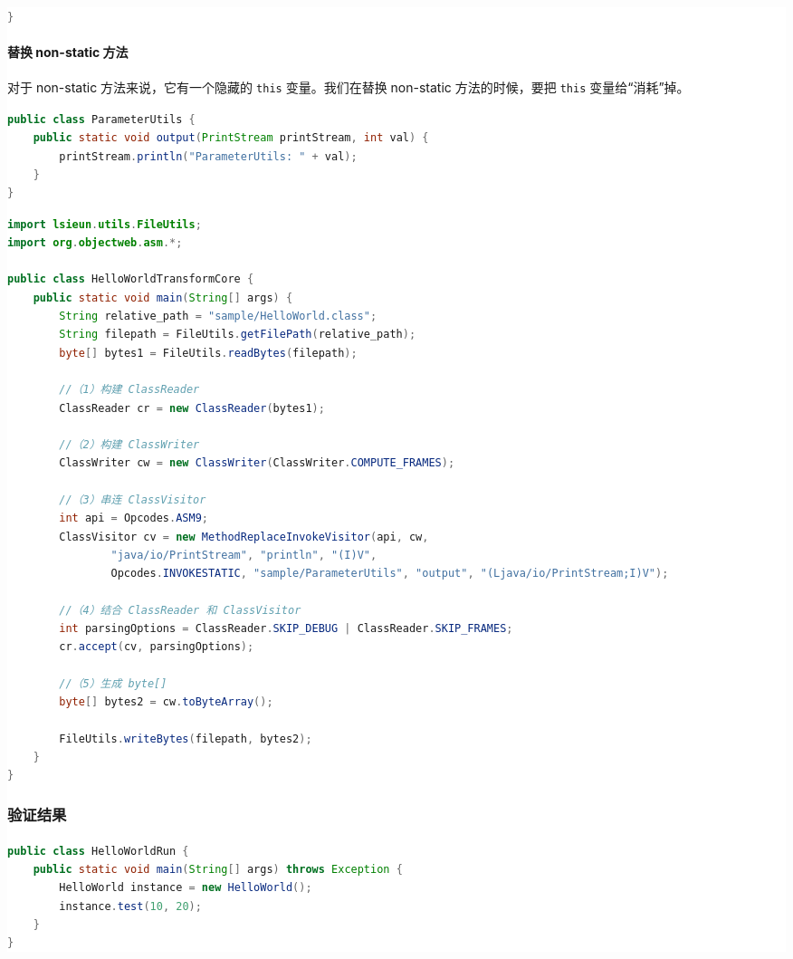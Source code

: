 ```java
}
```

#### 替换 non-static 方法

对于 non-static 方法来说，它有一个隐藏的 `this` 变量。我们在替换 non-static 方法的时候，要把 `this` 变量给“消耗”掉。

```java
public class ParameterUtils {
    public static void output(PrintStream printStream, int val) {
        printStream.println("ParameterUtils: " + val);
    }
}
```

```java
import lsieun.utils.FileUtils;
import org.objectweb.asm.*;

public class HelloWorldTransformCore {
    public static void main(String[] args) {
        String relative_path = "sample/HelloWorld.class";
        String filepath = FileUtils.getFilePath(relative_path);
        byte[] bytes1 = FileUtils.readBytes(filepath);

        //（1）构建 ClassReader
        ClassReader cr = new ClassReader(bytes1);

        //（2）构建 ClassWriter
        ClassWriter cw = new ClassWriter(ClassWriter.COMPUTE_FRAMES);

        //（3）串连 ClassVisitor
        int api = Opcodes.ASM9;
        ClassVisitor cv = new MethodReplaceInvokeVisitor(api, cw,
                "java/io/PrintStream", "println", "(I)V",
                Opcodes.INVOKESTATIC, "sample/ParameterUtils", "output", "(Ljava/io/PrintStream;I)V");

        //（4）结合 ClassReader 和 ClassVisitor
        int parsingOptions = ClassReader.SKIP_DEBUG | ClassReader.SKIP_FRAMES;
        cr.accept(cv, parsingOptions);

        //（5）生成 byte[]
        byte[] bytes2 = cw.toByteArray();

        FileUtils.writeBytes(filepath, bytes2);
    }
}
```

### 验证结果

```java
public class HelloWorldRun {
    public static void main(String[] args) throws Exception {
        HelloWorld instance = new HelloWorld();
        instance.test(10, 20);
    }
}
```

